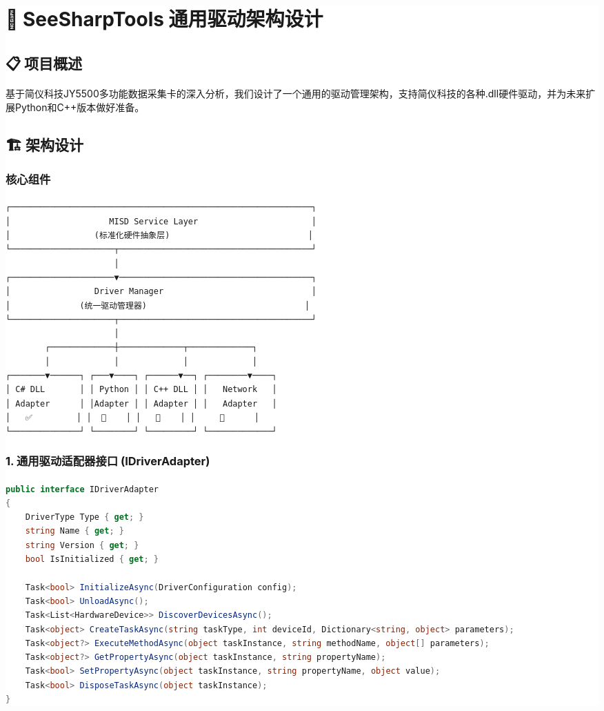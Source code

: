 # 🚀 SeeSharpTools 通用驱动架构设计

## 📋 项目概述

基于简仪科技JY5500多功能数据采集卡的深入分析，我们设计了一个通用的驱动管理架构，支持简仪科技的各种.dll硬件驱动，并为未来扩展Python和C++版本做好准备。

## 🏗️ 架构设计

### 核心组件

```
┌─────────────────────────────────────────────────────────────┐
│                    MISD Service Layer                       │
│                 (标准化硬件抽象层)                            │
└─────────────────────┬───────────────────────────────────────┘
                      │
┌─────────────────────▼───────────────────────────────────────┐
│                 Driver Manager                              │
│              (统一驱动管理器)                                │
└─────────────────────┬───────────────────────────────────────┘
                      │
        ┌─────────────┼─────────────┬─────────────┐
        │             │             │             │
┌───────▼──────┐ ┌───▼────┐ ┌──────▼──┐ ┌────────▼────┐
│ C# DLL       │ │ Python │ │ C++ DLL │ │   Network   │
│ Adapter      │ │Adapter │ │ Adapter │ │   Adapter   │
│   ✅         │ │  🔄    │ │   🔄    │ │     🔄      │
└──────────────┘ └────────┘ └─────────┘ └─────────────┘
```

### 1. 通用驱动适配器接口 (IDriverAdapter)

```csharp
public interface IDriverAdapter
{
    DriverType Type { get; }
    string Name { get; }
    string Version { get; }
    bool IsInitialized { get; }
    
    Task<bool> InitializeAsync(DriverConfiguration config);
    Task<bool> UnloadAsync();
    Task<List<HardwareDevice>> DiscoverDevicesAsync();
    Task<object> CreateTaskAsync(string taskType, int deviceId, Dictionary<string, object> parameters);
    Task<object?> ExecuteMethodAsync(object taskInstance, string methodName, object[] parameters);
    Task<object?> GetPropertyAsync(object taskInstance, string propertyName);
    Task<bool> SetPropertyAsync(object taskInstance, string propertyName, object value);
    Task<bool> DisposeTaskAsync(object taskInstance);
}
```
